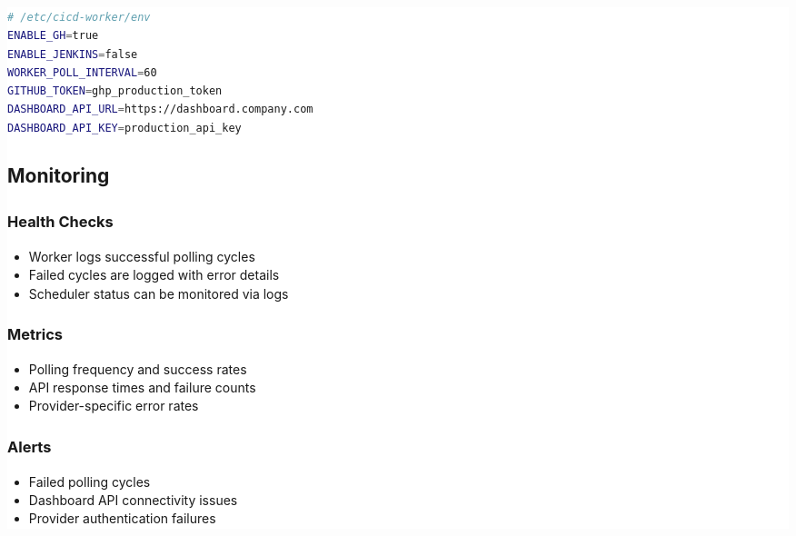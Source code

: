 ```bash
# /etc/cicd-worker/env
ENABLE_GH=true
ENABLE_JENKINS=false
WORKER_POLL_INTERVAL=60
GITHUB_TOKEN=ghp_production_token
DASHBOARD_API_URL=https://dashboard.company.com
DASHBOARD_API_KEY=production_api_key
```

## Monitoring

### Health Checks
- Worker logs successful polling cycles
- Failed cycles are logged with error details
- Scheduler status can be monitored via logs

### Metrics
- Polling frequency and success rates
- API response times and failure counts
- Provider-specific error rates

### Alerts
- Failed polling cycles
- Dashboard API connectivity issues
- Provider authentication failures
